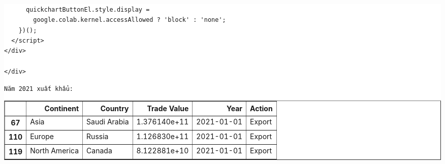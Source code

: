           quickchartButtonEl.style.display =
            google.colab.kernel.accessAllowed ? 'block' : 'none';
        })();
      </script>
    </div>

    </div>
  </div>



    
    
    Năm 2021 xuất khẩu:




  <div id="df-6615ff28-d8e3-4d7a-843e-29ff9c3efd53" class="colab-df-container">
    <div>
<style scoped>
    .dataframe tbody tr th:only-of-type {
        vertical-align: middle;
    }

    .dataframe tbody tr th {
        vertical-align: top;
    }

    .dataframe thead th {
        text-align: right;
    }
</style>
<table border="1" class="dataframe">
  <thead>
    <tr style="text-align: right;">
      <th></th>
      <th>Continent</th>
      <th>Country</th>
      <th>Trade Value</th>
      <th>Year</th>
      <th>Action</th>
    </tr>
  </thead>
  <tbody>
    <tr>
      <th>67</th>
      <td>Asia</td>
      <td>Saudi Arabia</td>
      <td>1.376140e+11</td>
      <td>2021-01-01</td>
      <td>Export</td>
    </tr>
    <tr>
      <th>110</th>
      <td>Europe</td>
      <td>Russia</td>
      <td>1.126830e+11</td>
      <td>2021-01-01</td>
      <td>Export</td>
    </tr>
    <tr>
      <th>119</th>
      <td>North America</td>
      <td>Canada</td>
      <td>8.122881e+10</td>
      <td>2021-01-01</td>
      <td>Export</td>
    </tr>
